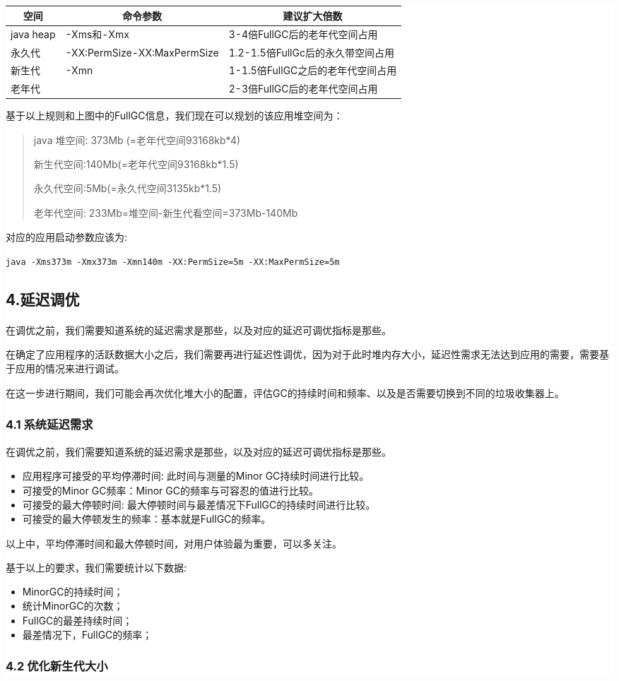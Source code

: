 | 空间      | 命令参数                    | 建议扩大倍数                      |
| --------- | --------------------------- | --------------------------------- |
| java heap | -Xms和-Xmx                  | 3-4倍FullGC后的老年代空间占用     |
| 永久代    | -XX:PermSize-XX:MaxPermSize | 1.2-1.5倍FullGc后的永久带空间占用 |
| 新生代    | -Xmn                        | 1-1.5倍FullGC之后的老年代空间占用 |
| 老年代    |                             | 2-3倍FullGC后的老年代空间占用     |

基于以上规则和上图中的FullGC信息，我们现在可以规划的该应用堆空间为：

> java 堆空间: 373Mb (=老年代空间93168kb*4)
>
> 新生代空间:140Mb(=老年代空间93168kb*1.5)
>
> 永久代空间:5Mb(=永久代空间3135kb*1.5)
>
> 老年代空间: 233Mb=堆空间-新生代看空间=373Mb-140Mb

对应的应用启动参数应该为:

```
java -Xms373m -Xmx373m -Xmn140m -XX:PermSize=5m -XX:MaxPermSize=5m
```

## 4.延迟调优

在调优之前，我们需要知道系统的延迟需求是那些，以及对应的延迟可调优指标是那些。

在确定了应用程序的活跃数据大小之后，我们需要再进行延迟性调优，因为对于此时堆内存大小，延迟性需求无法达到应用的需要，需要基于应用的情况来进行调试。

在这一步进行期间，我们可能会再次优化堆大小的配置，评估GC的持续时间和频率、以及是否需要切换到不同的垃圾收集器上。

### 4.1 系统延迟需求

在调优之前，我们需要知道系统的延迟需求是那些，以及对应的延迟可调优指标是那些。

- 应用程序可接受的平均停滞时间: 此时间与测量的Minor GC持续时间进行比较。
- 可接受的Minor GC频率：Minor GC的频率与可容忍的值进行比较。
- 可接受的最大停顿时间: 最大停顿时间与最差情况下FullGC的持续时间进行比较。
- 可接受的最大停顿发生的频率：基本就是FullGC的频率。

以上中，平均停滞时间和最大停顿时间，对用户体验最为重要，可以多关注。

基于以上的要求，我们需要统计以下数据:

- MinorGC的持续时间；
- 统计MinorGC的次数；
- FullGC的最差持续时间；
- 最差情况下，FullGC的频率；

### 4.2 优化新生代大小
